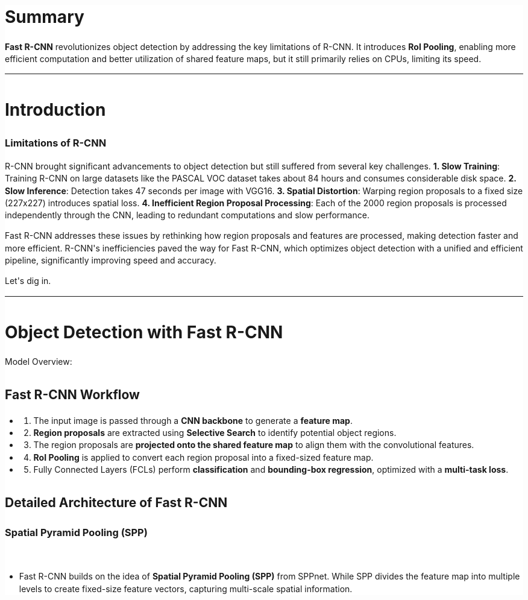 <h1 id="summary">Summary</h1>
<p><strong>Fast R-CNN</strong> revolutionizes object detection by addressing the key limitations of R-CNN. It introduces <strong>RoI Pooling</strong>, enabling more efficient computation and better utilization of shared feature maps, but it still primarily relies on CPUs, limiting its speed.</p>
<hr />
<h1 id="introduction">Introduction</h1>
<h3 id="limitations-of-r-cnn">Limitations of R-CNN</h3>
<p>R-CNN brought significant advancements to object detection but still suffered from several key challenges.
<strong>1. Slow Training</strong>: Training R-CNN on large datasets like the PASCAL VOC dataset takes about 84 hours and consumes considerable disk space.
<strong>2. Slow Inference</strong>: Detection takes 47 seconds per image with VGG16.
<strong>3. Spatial Distortion</strong>: Warping region proposals to a fixed size (227x227) introduces spatial loss.
<strong>4. Inefficient Region Proposal Processing</strong>: Each of the 2000 region proposals is processed independently through the CNN, leading to redundant computations and slow performance.</p>
<p>Fast R-CNN addresses these issues by rethinking how region proposals and features are processed, making detection faster and more efficient. R-CNN's inefficiencies paved the way for Fast R-CNN, which optimizes object detection with a unified and efficient pipeline, significantly improving speed and accuracy.</p>
<p>Let's dig in.</p>
<hr />
<h1 id="object-detection-with-fast-r-cnn">Object Detection with Fast R-CNN</h1>
<p>Model Overview:
<img alt="" src="https://velog.velcdn.com/images/davidlyoo/post/c94ec0de-1756-4a91-90ac-d496aa485f19/image.png" /></p>
<h2 id="fast-r-cnn-workflow">Fast R-CNN Workflow</h2>
<ul>
<li><ol>
<li>The input image is passed through a <strong>CNN backbone</strong> to generate a <strong>feature map</strong>.</li>
</ol>
</li>
<li><ol start="2">
<li><strong>Region proposals</strong> are extracted using <strong>Selective Search</strong> to identify potential object regions.</li>
</ol>
</li>
<li><ol start="3">
<li>The region proposals are <strong>projected onto the shared feature map</strong> to align them with the convolutional features.</li>
</ol>
</li>
<li><ol start="4">
<li><strong>RoI Pooling</strong> is applied to convert each region proposal into a fixed-sized feature map.</li>
</ol>
</li>
<li><ol start="5">
<li>Fully Connected Layers (FCLs) perform <strong>classification</strong> and <strong>bounding-box regression</strong>, optimized with a <strong>multi-task loss</strong>.</li>
</ol>
</li>
</ul>
<h2 id="detailed-architecture-of-fast-r-cnn">Detailed Architecture of Fast R-CNN</h2>
<h3 id="spatial-pyramid-pooling-spp">Spatial Pyramid Pooling (SPP)</h3>
<p><img alt="" src="https://velog.velcdn.com/images/davidlyoo/post/58f93675-b03c-43f6-870d-6c1b153f348e/image.png" /></p>
<ul>
<li><p>Fast R-CNN builds on the idea of <strong>Spatial Pyramid Pooling (SPP)</strong> from SPPnet. While SPP divides the feature map into multiple levels to create fixed-size feature vectors, capturing multi-scale spatial information.</p>
</li>